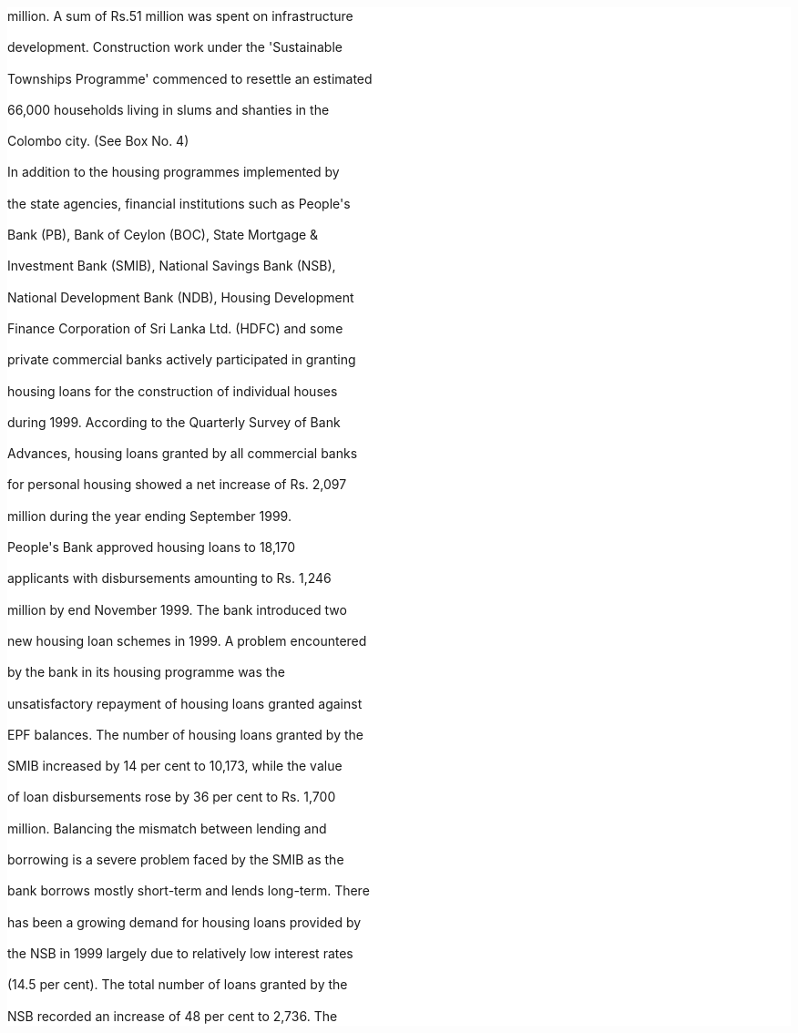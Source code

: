million. A sum of Rs.51 million was spent on infrastructure

development. Construction work under the 'Sustainable

Townships Programme' commenced to resettle an estimated

66,000 households living in slums and shanties in the

Colombo city. (See Box No. 4)

In addition to the housing programmes implemented by

the state agencies, financial institutions such as People's

Bank (PB), Bank of Ceylon (BOC), State Mortgage &

Investment Bank (SMIB), National Savings Bank (NSB),

National Development Bank (NDB), Housing Development

Finance Corporation of Sri Lanka Ltd. (HDFC) and some

private commercial banks actively participated in granting

housing loans for the construction of individual houses

during 1999. According to the Quarterly Survey of Bank

Advances, housing loans granted by all commercial banks

for personal housing showed a net increase of Rs. 2,097

million during the year ending September 1999.

People's Bank approved housing loans to 18,170

applicants with disbursements amounting to Rs. 1,246

million by end November 1999. The bank introduced two

new housing loan schemes in 1999. A problem encountered

by the bank in its housing programme was the

unsatisfactory repayment of housing loans granted against

EPF balances. The number of housing loans granted by the

SMIB increased by 14 per cent to 10,173, while the value

of loan disbursements rose by 36 per cent to Rs. 1,700

million. Balancing the mismatch between lending and

borrowing is a severe problem faced by the SMIB as the

bank borrows mostly short-term and lends long-term. There

has been a growing demand for housing loans provided by

the NSB in 1999 largely due to relatively low interest rates

(14.5 per cent). The total number of loans granted by the

NSB recorded an increase of 48 per cent to 2,736. The
